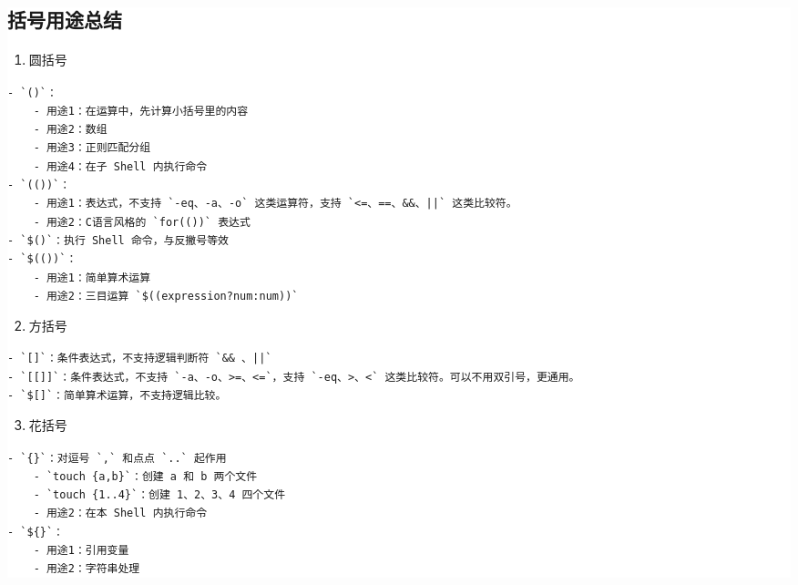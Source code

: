 ## 括号用途总结

1.   圆括号

    - `()`：
        - 用途1：在运算中，先计算小括号里的内容
        - 用途2：数组
        - 用途3：正则匹配分组
        - 用途4：在子 Shell 内执行命令
    - `(())`：
        - 用途1：表达式，不支持 `-eq、-a、-o` 这类运算符，支持 `<=、==、&&、||` 这类比较符。
        - 用途2：C语言风格的 `for(())` 表达式
    - `$()`：执行 Shell 命令，与反撇号等效
    - `$(())`：
        - 用途1：简单算术运算
        - 用途2：三目运算 `$((expression?num:num))`

2.   方括号

    - `[]`：条件表达式，不支持逻辑判断符 `&& 、||`
    - `[[]]`：条件表达式，不支持 `-a、-o、>=、<=`，支持 `-eq、>、<` 这类比较符。可以不用双引号，更通用。
    - `$[]`：简单算术运算，不支持逻辑比较。

3.   花括号

    - `{}`：对逗号 `,` 和点点 `..` 起作用
        - `touch {a,b}`：创建 a 和 b 两个文件
        - `touch {1..4}`：创建 1、2、3、4 四个文件
        - 用途2：在本 Shell 内执行命令
    - `${}`：
        - 用途1：引用变量
        - 用途2：字符串处理
